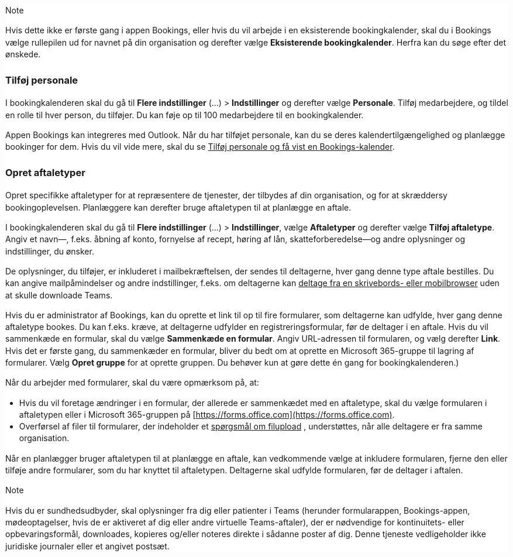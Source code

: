 > [!NOTE]
> Hvis dette ikke er første gang i appen Bookings, eller hvis du vil arbejde i en eksisterende bookingkalender, skal du i Bookings vælge rullepilen ud for navnet på din organisation og derefter vælge **Eksisterende bookingkalender**. Herfra kan du søge efter det ønskede.

### <a name="add-staff"></a>Tilføj personale

I bookingkalenderen skal du gå til **Flere indstillinger** (...) > **Indstillinger** og derefter vælge **Personale**. Tilføj medarbejdere, og tildel en rolle til hver person, du tilføjer. Du kan føje op til 100 medarbejdere til en bookingkalender.

Appen Bookings kan integreres med Outlook. Når du har tilføjet personale, kan du se deres kalendertilgængelighed og planlægge bookinger for dem. Hvis du vil vide mere, skal du se [Tilføj personale og få vist en Bookings-kalender](https://support.microsoft.com/office/add-staff-and-view-a-bookings-calendar-6c579f61-8adb-4514-9458-021de2023fa0).  

### <a name="create-appointment-types"></a>Opret aftaletyper

Opret specifikke aftaletyper for at repræsentere de tjenester, der tilbydes af din organisation, og for at skræddersy bookingoplevelsen. Planlæggere kan derefter bruge aftaletypen til at planlægge en aftale.

I bookingkalenderen skal du gå til **Flere indstillinger** (...) > **Indstillinger**, vælge **Aftaletyper** og derefter vælge **Tilføj aftaletype**. Angiv et navn&mdash;, f.eks. åbning af konto, fornyelse af recept, høring af lån, skatteforberedelse&mdash;og andre oplysninger og indstillinger, du ønsker.

De oplysninger, du tilføjer, er inkluderet i mailbekræftelsen, der sendes til deltagerne, hver gang denne type aftale bestilles. Du kan angive mailpåmindelser og andre indstillinger, f.eks. om deltagerne kan [deltage fra en skrivebords- eller mobilbrowser](browser-join.md) uden at skulle downloade Teams.

Hvis du er administrator af Bookings, kan du oprette et link til op til fire formularer, som deltagerne kan udfylde, hver gang denne aftaletype bookes. Du kan f.eks. kræve, at deltagerne udfylder en registreringsformular, før de deltager i en aftale. Hvis du vil sammenkæde en formular, skal du vælge **Sammenkæde en formular**. Angiv URL-adressen til formularen, og vælg derefter **Link**. Hvis det er første gang, du sammenkæder en formular, bliver du bedt om at oprette en Microsoft 365-gruppe til lagring af formularer. Vælg **Opret gruppe** for at oprette gruppen. Du behøver kun at gøre dette én gang for bookingkalenderen.)

Når du arbejder med formularer, skal du være opmærksom på, at:

- Hvis du vil foretage ændringer i en formular, der allerede er sammenkædet med en aftaletype, skal du vælge formularen i aftaletypen eller i Microsoft 365-gruppen på [https://forms.office.com](https://forms.office.com).
- Overførsel af filer til formularer, der indeholder et [spørgsmål om filupload](https://support.microsoft.com/office/add-questions-that-allow-for-file-uploads-6a75a658-c02b-450e-b119-d068f3cba4cf) , understøttes, når alle deltagere er fra samme organisation.

Når en planlægger bruger aftaletypen til at planlægge en aftale, kan vedkommende vælge at inkludere formularen, fjerne den eller tilføje andre formularer, som du har knyttet til aftaletypen. Deltagerne skal udfylde formularen, før de deltager i aftalen.

> [!NOTE]
> Hvis du er sundhedsudbyder, skal oplysninger fra dig eller patienter i Teams (herunder formularappen, Bookings-appen, mødeoptagelser, hvis de er aktiveret af dig eller andre virtuelle Teams-aftaler), der er nødvendige for kontinuitets- eller opbevaringsformål, downloades, kopieres og/eller noteres direkte i sådanne poster af dig. Denne tjeneste vedligeholder ikke juridiske journaler eller et angivet postsæt.
